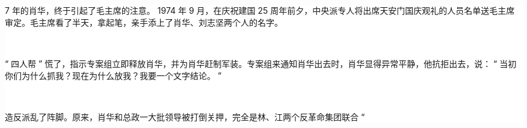    7
  </span>
  <span class="s1">
   年的肖华，终于引起了毛主席的注意。
  </span>
  <span class="s2">
   1974
  </span>
  <span class="s1">
   年
  </span>
  <span class="s2">
   9
  </span>
  <span class="s1">
   月，在庆祝建国
  </span>
  <span class="s2">
   25
  </span>
  <span class="s1">
   周年前夕，中央派专人将出席天安门国庆观礼的人员名单送毛主席审定。毛主席看了半天，拿起笔，亲手添上了肖华、刘志坚两个人的名字。
  </span>
 </p>
 <p class="p1">
  <span class="s1">
  </span>
  <br/>
 </p>
 <p class="p2">
  <span class="s2">
   “
  </span>
  <span class="s1">
   四人帮
  </span>
  <span class="s2">
   ”
  </span>
  <span class="s1">
   慌了，指示专案组立即释放肖华，并为肖华赶制军装。专案组来通知肖华出去时，肖华显得异常平静，他抗拒出去，说：
  </span>
  <span class="s2">
   “
  </span>
  <span class="s1">
   当初你们为什么抓我？现在为什么放我？我要一个文字结论。
  </span>
  <span class="s2">
   ”
  </span>
 </p>
 <p class="p1">
  <span class="s1">
  </span>
  <br/>
 </p>
 <p class="p2">
  <span class="s1">
   造反派乱了阵脚。原来，肖华和总政一大批领导被打倒关押，完全是林、江两个反革命集团联合
  </span>
  <span class="s2">
   “
  </span>